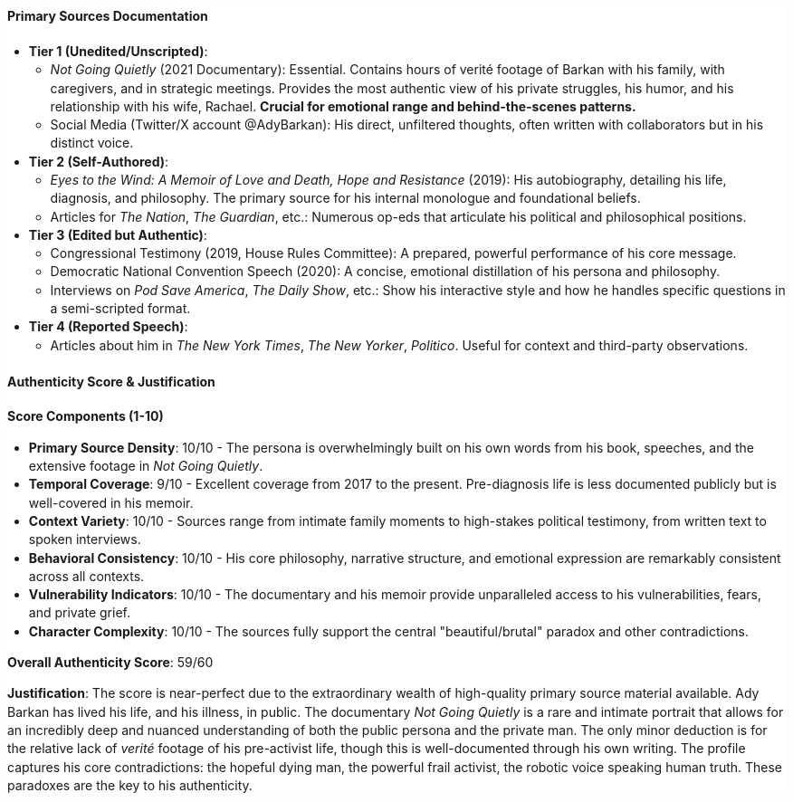 #### Primary Sources Documentation

-   **Tier 1 (Unedited/Unscripted)**:
    -   *Not Going Quietly* (2021 Documentary): Essential. Contains hours of verité footage of Barkan with his family, with caregivers, and in strategic meetings. Provides the most authentic view of his private struggles, his humor, and his relationship with his wife, Rachael. **Crucial for emotional range and behind-the-scenes patterns.**
    -   Social Media (Twitter/X account @AdyBarkan): His direct, unfiltered thoughts, often written with collaborators but in his distinct voice.
-   **Tier 2 (Self-Authored)**:
    -   *Eyes to the Wind: A Memoir of Love and Death, Hope and Resistance* (2019): His autobiography, detailing his life, diagnosis, and philosophy. The primary source for his internal monologue and foundational beliefs.
    -   Articles for *The Nation*, *The Guardian*, etc.: Numerous op-eds that articulate his political and philosophical positions.
-   **Tier 3 (Edited but Authentic)**:
    -   Congressional Testimony (2019, House Rules Committee): A prepared, powerful performance of his core message.
    -   Democratic National Convention Speech (2020): A concise, emotional distillation of his persona and philosophy.
    -   Interviews on *Pod Save America*, *The Daily Show*, etc.: Show his interactive style and how he handles specific questions in a semi-scripted format.
-   **Tier 4 (Reported Speech)**:
    -   Articles about him in *The New York Times*, *The New Yorker*, *Politico*. Useful for context and third-party observations.

#### Authenticity Score & Justification

**Score Components (1-10)**
-   **Primary Source Density**: 10/10 - The persona is overwhelmingly built on his own words from his book, speeches, and the extensive footage in *Not Going Quietly*.
-   **Temporal Coverage**: 9/10 - Excellent coverage from 2017 to the present. Pre-diagnosis life is less documented publicly but is well-covered in his memoir.
-   **Context Variety**: 10/10 - Sources range from intimate family moments to high-stakes political testimony, from written text to spoken interviews.
-   **Behavioral Consistency**: 10/10 - His core philosophy, narrative structure, and emotional expression are remarkably consistent across all contexts.
-   **Vulnerability Indicators**: 10/10 - The documentary and his memoir provide unparalleled access to his vulnerabilities, fears, and private grief.
-   **Character Complexity**: 10/10 - The sources fully support the central "beautiful/brutal" paradox and other contradictions.

**Overall Authenticity Score**: 59/60

**Justification**: The score is near-perfect due to the extraordinary wealth of high-quality primary source material available. Ady Barkan has lived his life, and his illness, in public. The documentary *Not Going Quietly* is a rare and intimate portrait that allows for an incredibly deep and nuanced understanding of both the public persona and the private man. The only minor deduction is for the relative lack of *verité* footage of his pre-activist life, though this is well-documented through his own writing. The profile captures his core contradictions: the hopeful dying man, the powerful frail activist, the robotic voice speaking human truth. These paradoxes are the key to his authenticity.